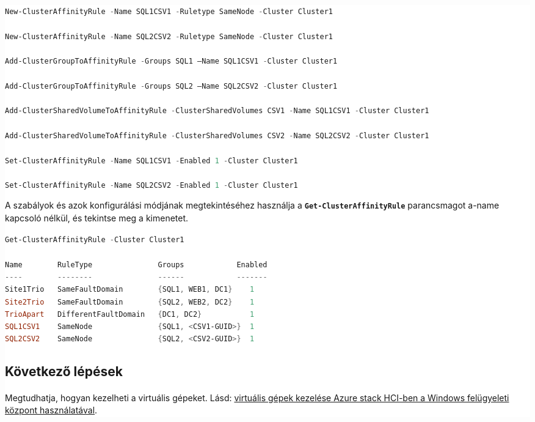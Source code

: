 ```powershell
New-ClusterAffinityRule -Name SQL1CSV1 -Ruletype SameNode -Cluster Cluster1

New-ClusterAffinityRule -Name SQL2CSV2 -Ruletype SameNode -Cluster Cluster1

Add-ClusterGroupToAffinityRule -Groups SQL1 –Name SQL1CSV1 -Cluster Cluster1

Add-ClusterGroupToAffinityRule -Groups SQL2 –Name SQL2CSV2 -Cluster Cluster1

Add-ClusterSharedVolumeToAffinityRule -ClusterSharedVolumes CSV1 -Name SQL1CSV1 -Cluster Cluster1

Add-ClusterSharedVolumeToAffinityRule -ClusterSharedVolumes CSV2 -Name SQL2CSV2 -Cluster Cluster1

Set-ClusterAffinityRule -Name SQL1CSV1 -Enabled 1 -Cluster Cluster1

Set-ClusterAffinityRule -Name SQL2CSV2 -Enabled 1 -Cluster Cluster1
```

A szabályok és azok konfigurálási módjának megtekintéséhez használja a **`Get-ClusterAffinityRule`** parancsmagot a-name kapcsoló nélkül, és tekintse meg a kimenetet.

```powershell
Get-ClusterAffinityRule -Cluster Cluster1

Name        RuleType               Groups            Enabled
----        --------               ------            -------
Site1Trio   SameFaultDomain        {SQL1, WEB1, DC1}    1
Site2Trio   SameFaultDomain        {SQL2, WEB2, DC2}    1
TrioApart   DifferentFaultDomain   {DC1, DC2}           1
SQL1CSV1    SameNode               {SQL1, <CSV1-GUID>}  1
SQL2CSV2    SameNode               {SQL2, <CSV2-GUID>}  1
```

## <a name="next-steps"></a>Következő lépések

Megtudhatja, hogyan kezelheti a virtuális gépeket. Lásd: [virtuális gépek kezelése Azure stack HCI-ben a Windows felügyeleti központ használatával](../manage/vm.md).

